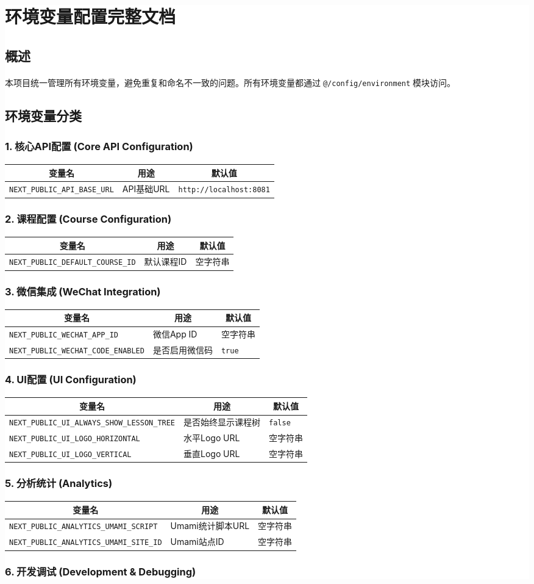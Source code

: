# 环境变量配置完整文档

## 概述

本项目统一管理所有环境变量，避免重复和命名不一致的问题。所有环境变量都通过 `@/config/environment` 模块访问。

## 环境变量分类

### 1. 核心API配置 (Core API Configuration)

| 变量名                     | 用途       | 默认值                  |
| -------------------------- | ---------- | ----------------------- |
| `NEXT_PUBLIC_API_BASE_URL` | API基础URL | `http://localhost:8081` |

### 2. 课程配置 (Course Configuration)

| 变量名                          | 用途       | 默认值   |
| ------------------------------- | ---------- | -------- |
| `NEXT_PUBLIC_DEFAULT_COURSE_ID` | 默认课程ID | 空字符串 |

### 3. 微信集成 (WeChat Integration)

| 变量名                            | 用途           | 默认值   |
| --------------------------------- | -------------- | -------- |
| `NEXT_PUBLIC_WECHAT_APP_ID`       | 微信App ID     | 空字符串 |
| `NEXT_PUBLIC_WECHAT_CODE_ENABLED` | 是否启用微信码 | `true`   |

### 4. UI配置 (UI Configuration)

| 变量名                                   | 用途               | 默认值   |
| ---------------------------------------- | ------------------ | -------- |
| `NEXT_PUBLIC_UI_ALWAYS_SHOW_LESSON_TREE` | 是否始终显示课程树 | `false`  |
| `NEXT_PUBLIC_UI_LOGO_HORIZONTAL`         | 水平Logo URL       | 空字符串 |
| `NEXT_PUBLIC_UI_LOGO_VERTICAL`           | 垂直Logo URL       | 空字符串 |

### 5. 分析统计 (Analytics)

| 变量名                                | 用途             | 默认值   |
| ------------------------------------- | ---------------- | -------- |
| `NEXT_PUBLIC_ANALYTICS_UMAMI_SCRIPT`  | Umami统计脚本URL | 空字符串 |
| `NEXT_PUBLIC_ANALYTICS_UMAMI_SITE_ID` | Umami站点ID      | 空字符串 |

### 6. 开发调试 (Development & Debugging)
